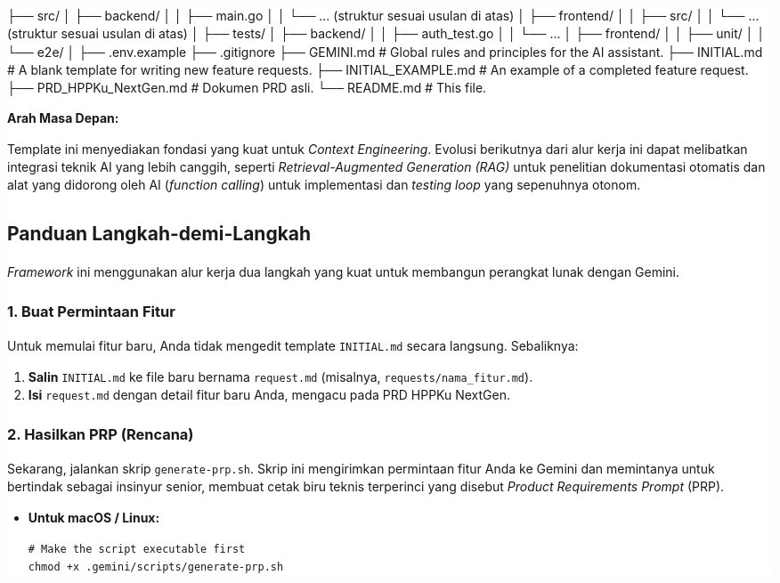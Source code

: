 ├── src/
│   ├── backend/
│   │   ├── main.go
│   │   └── ... (struktur sesuai usulan di atas)
│   ├── frontend/
│   │   ├── src/
│   │   └── ... (struktur sesuai usulan di atas)
│
├── tests/
│   ├── backend/
│   │   ├── auth_test.go
│   │   └── ...
│   ├── frontend/
│   │   ├── unit/
│   │   └── e2e/
│
├── .env.example
├── .gitignore
├── GEMINI.md                 # Global rules and principles for the AI assistant.
├── INITIAL.md                # A blank template for writing new feature requests.
├── INITIAL_EXAMPLE.md        # An example of a completed feature request.
├── PRD_HPPKu_NextGen.md      # Dokumen PRD asli.
└── README.md                 # This file.


**Arah Masa Depan:**

Template ini menyediakan fondasi yang kuat untuk *Context Engineering*. Evolusi berikutnya dari alur kerja ini dapat melibatkan integrasi teknik AI yang lebih canggih, seperti *Retrieval-Augmented Generation (RAG)* untuk penelitian dokumentasi otomatis dan alat yang didorong oleh AI (*function calling*) untuk implementasi dan *testing loop* yang sepenuhnya otonom.

## Panduan Langkah-demi-Langkah

*Framework* ini menggunakan alur kerja dua langkah yang kuat untuk membangun perangkat lunak dengan Gemini.

### 1. Buat Permintaan Fitur

Untuk memulai fitur baru, Anda tidak mengedit template `INITIAL.md` secara langsung. Sebaliknya:

1.  **Salin** `INITIAL.md` ke file baru bernama `request.md` (misalnya, `requests/nama_fitur.md`).
2.  **Isi** `request.md` dengan detail fitur baru Anda, mengacu pada PRD HPPKu NextGen.

### 2. Hasilkan PRP (Rencana)

Sekarang, jalankan skrip `generate-prp.sh`. Skrip ini mengirimkan permintaan fitur Anda ke Gemini dan memintanya untuk bertindak sebagai insinyur senior, membuat cetak biru teknis terperinci yang disebut *Product Requirements Prompt* (PRP).

-   **Untuk macOS / Linux:**
    ```shell
    # Make the script executable first
    chmod +x .gemini/scripts/generate-prp.sh
